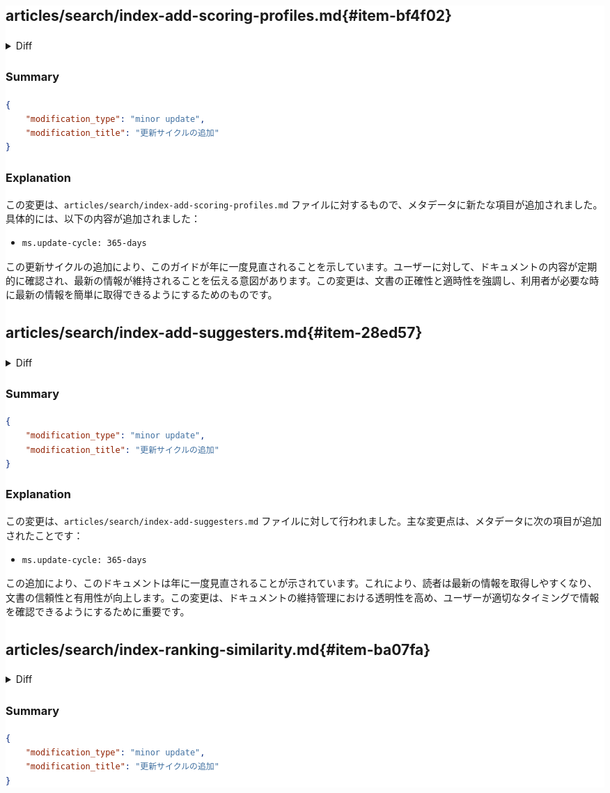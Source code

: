 ## articles/search/index-add-scoring-profiles.md{#item-bf4f02}

<details><summary>Diff</summary></details>

### Summary

```json
{
    "modification_type": "minor update",
    "modification_title": "更新サイクルの追加"
}
```

### Explanation
この変更は、`articles/search/index-add-scoring-profiles.md` ファイルに対するもので、メタデータに新たな項目が追加されました。具体的には、以下の内容が追加されました：

- `ms.update-cycle: 365-days`

この更新サイクルの追加により、このガイドが年に一度見直されることを示しています。ユーザーに対して、ドキュメントの内容が定期的に確認され、最新の情報が維持されることを伝える意図があります。この変更は、文書の正確性と適時性を強調し、利用者が必要な時に最新の情報を簡単に取得できるようにするためのものです。

## articles/search/index-add-suggesters.md{#item-28ed57}

<details><summary>Diff</summary></details>

### Summary

```json
{
    "modification_type": "minor update",
    "modification_title": "更新サイクルの追加"
}
```

### Explanation
この変更は、`articles/search/index-add-suggesters.md` ファイルに対して行われました。主な変更点は、メタデータに次の項目が追加されたことです：

- `ms.update-cycle: 365-days`

この追加により、このドキュメントは年に一度見直されることが示されています。これにより、読者は最新の情報を取得しやすくなり、文書の信頼性と有用性が向上します。この変更は、ドキュメントの維持管理における透明性を高め、ユーザーが適切なタイミングで情報を確認できるようにするために重要です。

## articles/search/index-ranking-similarity.md{#item-ba07fa}

<details><summary>Diff</summary></details>

### Summary

```json
{
    "modification_type": "minor update",
    "modification_title": "更新サイクルの追加"
}
```
